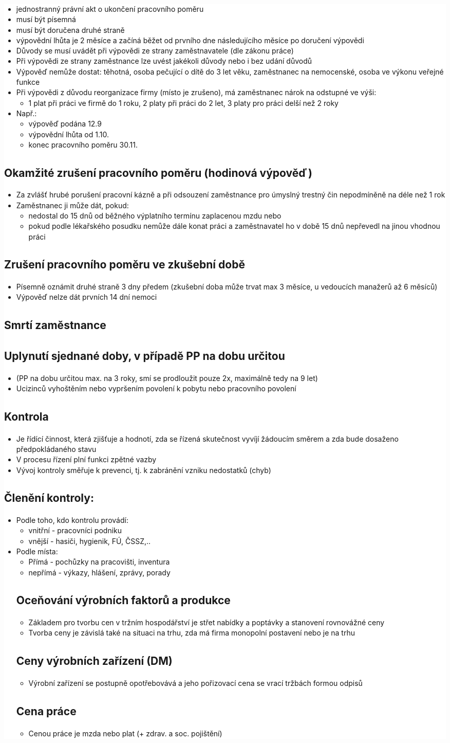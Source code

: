   - jednostranný právní akt o ukončení pracovního poměru
  - musí být písemná
  - musí být doručena druhé straně
  - výpovědní lhůta je 2 měsíce a začíná běžet od prvního dne následujícího měsíce po doručení výpovědi
  - Důvody se musí uvádět při výpovědi ze strany zaměstnavatele (dle zákonu práce)
  - Při výpovědi ze strany zaměstnance lze uvést jakékoli důvody nebo i bez udání důvodů
  - Výpověď nemůže dostat: těhotná, osoba pečující o dítě do 3 let věku, zaměstnanec na nemocenské, osoba ve výkonu veřejné funkce
  - Při výpovědi z důvodu reorganizace firmy (místo je zrušeno), má zaměstnanec nárok na odstupné ve výši:
    - 1 plat při práci ve firmě do 1 roku, 2 platy při práci do 2 let, 3 platy pro práci delší než 2 roky  
  - Např.: 
    - výpověď podána 12.9
    - výpovědní lhůta od 1.10.
    - konec pracovního poměru 30.11.
  ## Okamžité zrušení pracovního poměru (hodinová výpověď)
  - Za zvlášť hrubé porušení pracovní kázně a při odsouzení zaměstnance pro úmyslný trestný čin nepodmíněně na déle než 1 rok
  - Zaměstnanec ji může dát, pokud:
    - nedostal do 15 dnů od běžného výplatního termínu zaplacenou mzdu nebo
    - pokud podle lékařského posudku nemůže dále konat práci a zaměstnavatel ho v době 15 dnů nepřevedl na jinou vhodnou práci
  ## Zrušení pracovního poměru ve zkušební době
  - Písemně oznámit druhé straně 3 dny předem (zkušební doba může trvat max 3 měsíce, u vedoucích manažerů až 6 měsíců)
  - Výpověď nelze dát prvních 14 dní nemoci
  ## Smrtí zaměstnance
  ## Uplynutí sjednané doby, v případě PP na dobu určitou
  - (PP na dobu určitou max. na 3 roky, smí se prodloužit pouze 2x, maximálně tedy na 9 let)
  - Ucizinců vyhoštěním nebo vypršením povolení k pobytu nebo pracovního povolení
## Kontrola
- Je řídící činnost, která zjišťuje a hodnotí, zda se řízená skutečnost vyvíjí žádoucím směrem a zda bude dosaženo předpokládaného stavu 
- V procesu řízení plní funkci zpětné vazby
- Vývoj kontroly směřuje k prevenci, tj. k zabránění vzniku nedostatků (chyb)
## Členění kontroly:
- Podle toho, kdo kontrolu provádí:
  - vnitřní - pracovníci podniku
  - vnější - hasiči, hygienik, FÚ, ČSSZ,..
- Podle místa:
  - Přímá - pochůzky na pracovišti, inventura
  - nepřímá - výkazy, hlášení, zprávy, porady
  ## Oceňování výrobních faktorů a produkce
  - Základem pro tvorbu cen v tržním hospodářství je střet nabídky a poptávky a stanovení rovnovážné ceny
  - Tvorba ceny je závislá také na situaci na trhu, zda má firma monopolní postavení nebo je na trhu
  ## Ceny výrobních zařízení (DM)
  - Výrobní zařízení se postupně opotřebovává a jeho pořizovací cena se vrací tržbách formou odpisů
  ## Cena práce 
  - Cenou práce je mzda nebo plat (+ zdrav. a soc. pojištění)